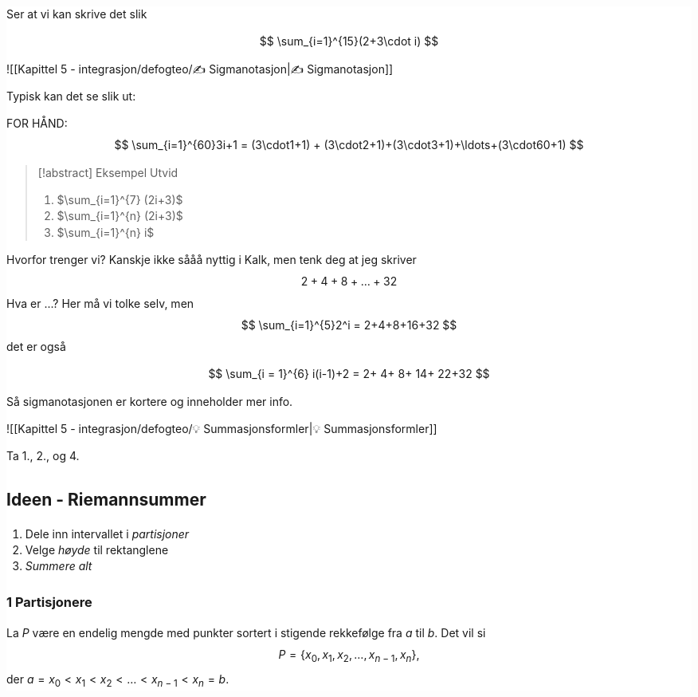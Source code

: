 Ser at vi kan skrive det slik 

$$
\sum_{i=1}^{15}(2+3\cdot i)
$$

![[Kapittel 5 - integrasjon/defogteo/✍️ Sigmanotasjon|✍️ Sigmanotasjon]]

Typisk kan det se slik ut: 

FOR HÅND:
$$
\sum_{i=1}^{60}3i+1 = (3\cdot1+1) + (3\cdot2+1)+(3\cdot3+1)+\ldots+(3\cdot60+1)
$$


> [!abstract] Eksempel 
> Utvid 
> 1. $\sum_{i=1}^{7} (2i+3)$ 
> 2. $\sum_{i=1}^{n} (2i+3)$ 
> 3. $\sum_{i=1}^{n} i$ 

Hvorfor trenger vi? Kanskje ikke sååå nyttig i Kalk, men tenk deg at jeg skriver
$$
2+4+8+\ldots + 32
$$
Hva er ...? Her må vi tolke selv, men
$$
\sum_{i=1}^{5}2^i = 2+4+8+16+32
$$
det er også

$$
\sum_{i = 1}^{6} i(i-1)+2 = 2+ 4+ 8+ 14+ 22+32
$$


Så sigmanotasjonen er kortere og inneholder mer info.




![[Kapittel 5 - integrasjon/defogteo/💡 Summasjonsformler|💡 Summasjonsformler]]

Ta 1., 2., og 4. 
## Ideen - Riemannsummer

1. Dele inn intervallet i *partisjoner*
2. Velge *høyde* til rektanglene
3. *Summere alt*

### 1 Partisjonere

La $P$ være en endelig mengde med punkter sortert i stigende rekkefølge fra $a$ til $b$. Det vil si
$$
P = \{x_0, x_1, x_2, \ldots, x_{n-1}, x_n\},
$$
der $a = x_0 < x_1 < x_2<\ldots< x_{n-1}<x_n = b.$
